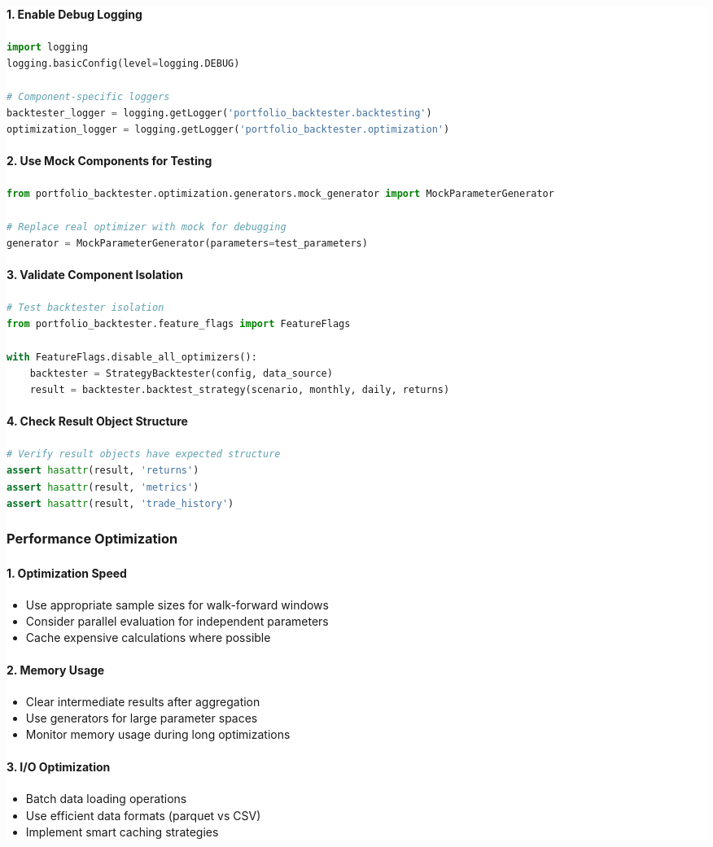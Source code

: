 #### 1. Enable Debug Logging
```python
import logging
logging.basicConfig(level=logging.DEBUG)

# Component-specific loggers
backtester_logger = logging.getLogger('portfolio_backtester.backtesting')
optimization_logger = logging.getLogger('portfolio_backtester.optimization')
```

#### 2. Use Mock Components for Testing
```python
from portfolio_backtester.optimization.generators.mock_generator import MockParameterGenerator

# Replace real optimizer with mock for debugging
generator = MockParameterGenerator(parameters=test_parameters)
```

#### 3. Validate Component Isolation
```python
# Test backtester isolation
from portfolio_backtester.feature_flags import FeatureFlags

with FeatureFlags.disable_all_optimizers():
    backtester = StrategyBacktester(config, data_source)
    result = backtester.backtest_strategy(scenario, monthly, daily, returns)
```

#### 4. Check Result Object Structure
```python
# Verify result objects have expected structure
assert hasattr(result, 'returns')
assert hasattr(result, 'metrics')
assert hasattr(result, 'trade_history')
```

### Performance Optimization

#### 1. Optimization Speed
- Use appropriate sample sizes for walk-forward windows
- Consider parallel evaluation for independent parameters
- Cache expensive calculations where possible

#### 2. Memory Usage
- Clear intermediate results after aggregation
- Use generators for large parameter spaces
- Monitor memory usage during long optimizations

#### 3. I/O Optimization
- Batch data loading operations
- Use efficient data formats (parquet vs CSV)
- Implement smart caching strategies
